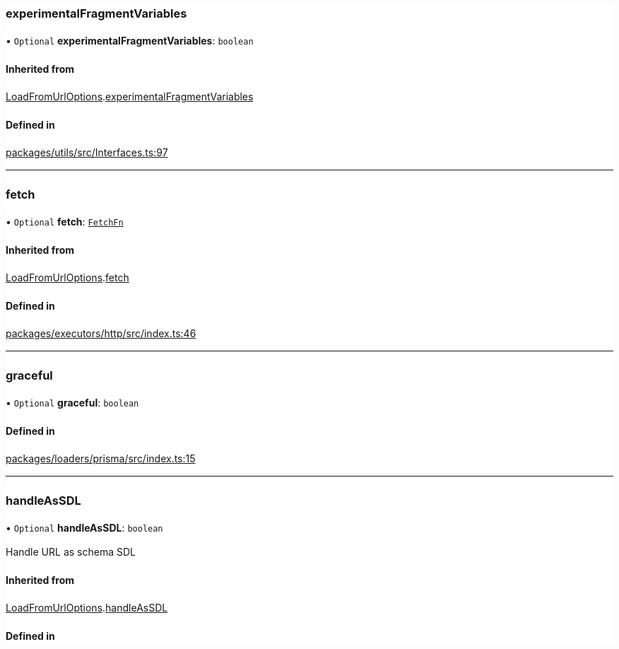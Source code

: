 
### experimentalFragmentVariables

• `Optional` **experimentalFragmentVariables**: `boolean`

#### Inherited from

[LoadFromUrlOptions](loaders_url_src.LoadFromUrlOptions).[experimentalFragmentVariables](loaders_url_src.LoadFromUrlOptions#experimentalfragmentvariables)

#### Defined in

[packages/utils/src/Interfaces.ts:97](https://github.com/ardatan/graphql-tools/blob/master/packages/utils/src/Interfaces.ts#L97)

---

### fetch

• `Optional` **fetch**: [`FetchFn`](../modules/executors_http_src#fetchfn)

#### Inherited from

[LoadFromUrlOptions](loaders_url_src.LoadFromUrlOptions).[fetch](loaders_url_src.LoadFromUrlOptions#fetch)

#### Defined in

[packages/executors/http/src/index.ts:46](https://github.com/ardatan/graphql-tools/blob/master/packages/executors/http/src/index.ts#L46)

---

### graceful

• `Optional` **graceful**: `boolean`

#### Defined in

[packages/loaders/prisma/src/index.ts:15](https://github.com/ardatan/graphql-tools/blob/master/packages/loaders/prisma/src/index.ts#L15)

---

### handleAsSDL

• `Optional` **handleAsSDL**: `boolean`

Handle URL as schema SDL

#### Inherited from

[LoadFromUrlOptions](loaders_url_src.LoadFromUrlOptions).[handleAsSDL](loaders_url_src.LoadFromUrlOptions#handleassdl)

#### Defined in
